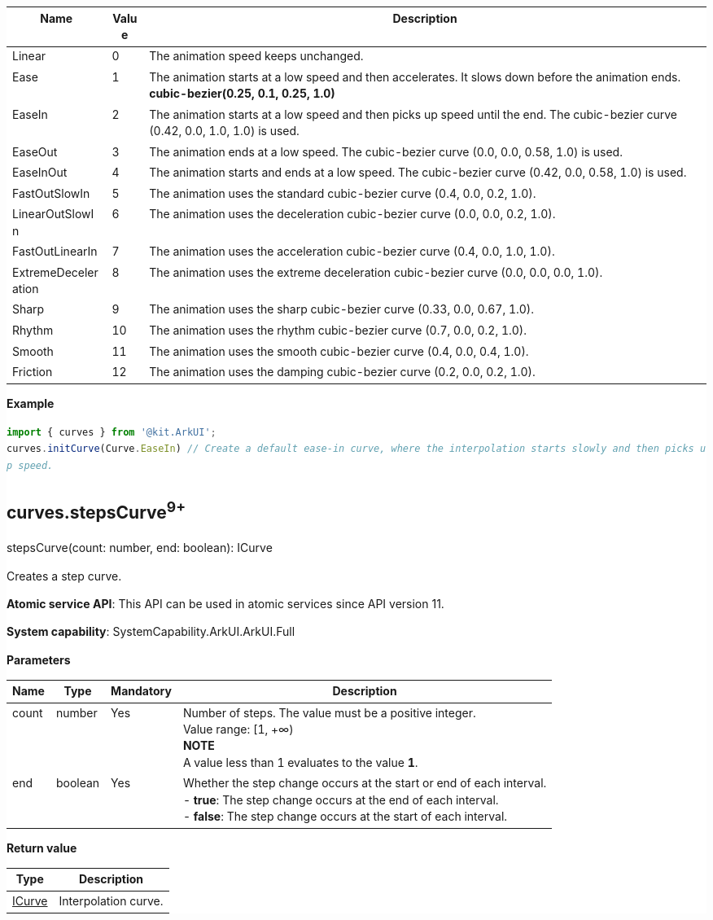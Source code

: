 | Name               | Value| Description                                                        |
| ------------------- | -- | ------------------------------------------------------------ |
| Linear              | 0 | The animation speed keeps unchanged.                          |
| Ease                | 1 | The animation starts at a low speed and then accelerates. It slows down before the animation ends. **cubic-bezier(0.25, 0.1, 0.25, 1.0)**|
| EaseIn              | 2 | The animation starts at a low speed and then picks up speed until the end. The cubic-bezier curve (0.42, 0.0, 1.0, 1.0) is used.      |
| EaseOut             | 3 | The animation ends at a low speed. The cubic-bezier curve (0.0, 0.0, 0.58, 1.0) is used.      |
| EaseInOut           | 4 | The animation starts and ends at a low speed. The cubic-bezier curve (0.42, 0.0, 0.58, 1.0) is used.|
| FastOutSlowIn       | 5 | The animation uses the standard cubic-bezier curve (0.4, 0.0, 0.2, 1.0).                |
| LinearOutSlowIn     | 6 | The animation uses the deceleration cubic-bezier curve (0.0, 0.0, 0.2, 1.0).                |
| FastOutLinearIn     | 7 | The animation uses the acceleration cubic-bezier curve (0.4, 0.0, 1.0, 1.0).                |
| ExtremeDeceleration | 8 | The animation uses the extreme deceleration cubic-bezier curve (0.0, 0.0, 0.0, 1.0).                |
| Sharp               | 9 | The animation uses the sharp cubic-bezier curve (0.33, 0.0, 0.67, 1.0).              |
| Rhythm              | 10 | The animation uses the rhythm cubic-bezier curve (0.7, 0.0, 0.2, 1.0).                |
| Smooth              | 11 | The animation uses the smooth cubic-bezier curve (0.4, 0.0, 0.4, 1.0).                |
| Friction            | 12 | The animation uses the damping cubic-bezier curve (0.2, 0.0, 0.2, 1.0).                 |

**Example**

```ts
import { curves } from '@kit.ArkUI';
curves.initCurve(Curve.EaseIn) // Create a default ease-in curve, where the interpolation starts slowly and then picks up speed.
```


## curves.stepsCurve<sup>9+</sup>

stepsCurve(count: number, end: boolean): ICurve

Creates a step curve.

**Atomic service API**: This API can be used in atomic services since API version 11.

**System capability**: SystemCapability.ArkUI.ArkUI.Full

**Parameters**

| Name| Type   | Mandatory| Description                                                        |
| ------ | ------- | ----| ------------------------------------------------------------ |
| count  | number  | Yes  | Number of steps. The value must be a positive integer.<br>Value range: [1, +∞)<br>**NOTE**<br>A value less than 1 evaluates to the value **1**.|
| end    | boolean | Yes  | Whether the step change occurs at the start or end of each interval.<br>- **true**: The step change occurs at the end of each interval.<br>- **false**: The step change occurs at the start of each interval.|

**Return value**

| Type                          | Description            |
| ---------------------------------- | ---------------- |
| [ICurve](#icurve9) | Interpolation curve.|
